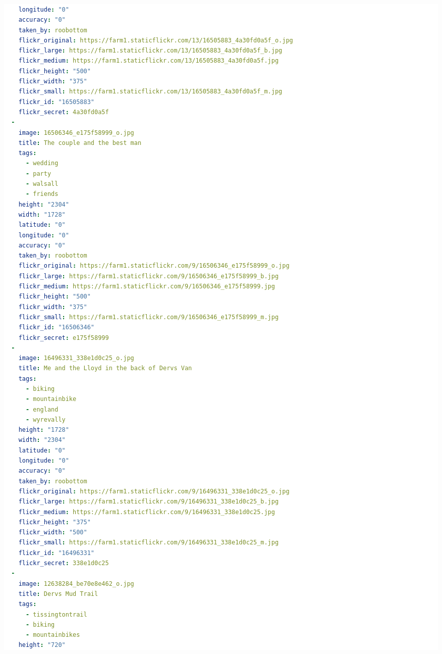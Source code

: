 ```yaml
    longitude: "0"
    accuracy: "0"
    taken_by: roobottom
    flickr_original: https://farm1.staticflickr.com/13/16505883_4a30fd0a5f_o.jpg
    flickr_large: https://farm1.staticflickr.com/13/16505883_4a30fd0a5f_b.jpg
    flickr_medium: https://farm1.staticflickr.com/13/16505883_4a30fd0a5f.jpg
    flickr_height: "500"
    flickr_width: "375"
    flickr_small: https://farm1.staticflickr.com/13/16505883_4a30fd0a5f_m.jpg
    flickr_id: "16505883"
    flickr_secret: 4a30fd0a5f
  - 
    image: 16506346_e175f58999_o.jpg
    title: The couple and the best man
    tags:
      - wedding
      - party
      - walsall
      - friends
    height: "2304"
    width: "1728"
    latitude: "0"
    longitude: "0"
    accuracy: "0"
    taken_by: roobottom
    flickr_original: https://farm1.staticflickr.com/9/16506346_e175f58999_o.jpg
    flickr_large: https://farm1.staticflickr.com/9/16506346_e175f58999_b.jpg
    flickr_medium: https://farm1.staticflickr.com/9/16506346_e175f58999.jpg
    flickr_height: "500"
    flickr_width: "375"
    flickr_small: https://farm1.staticflickr.com/9/16506346_e175f58999_m.jpg
    flickr_id: "16506346"
    flickr_secret: e175f58999
  - 
    image: 16496331_338e1d0c25_o.jpg
    title: Me and the Lloyd in the back of Dervs Van
    tags:
      - biking
      - mountainbike
      - england
      - wyrevally
    height: "1728"
    width: "2304"
    latitude: "0"
    longitude: "0"
    accuracy: "0"
    taken_by: roobottom
    flickr_original: https://farm1.staticflickr.com/9/16496331_338e1d0c25_o.jpg
    flickr_large: https://farm1.staticflickr.com/9/16496331_338e1d0c25_b.jpg
    flickr_medium: https://farm1.staticflickr.com/9/16496331_338e1d0c25.jpg
    flickr_height: "375"
    flickr_width: "500"
    flickr_small: https://farm1.staticflickr.com/9/16496331_338e1d0c25_m.jpg
    flickr_id: "16496331"
    flickr_secret: 338e1d0c25
  - 
    image: 12638284_be70e8e462_o.jpg
    title: Dervs Mud Trail
    tags:
      - tissingtontrail
      - biking
      - mountainbikes
    height: "720"
```